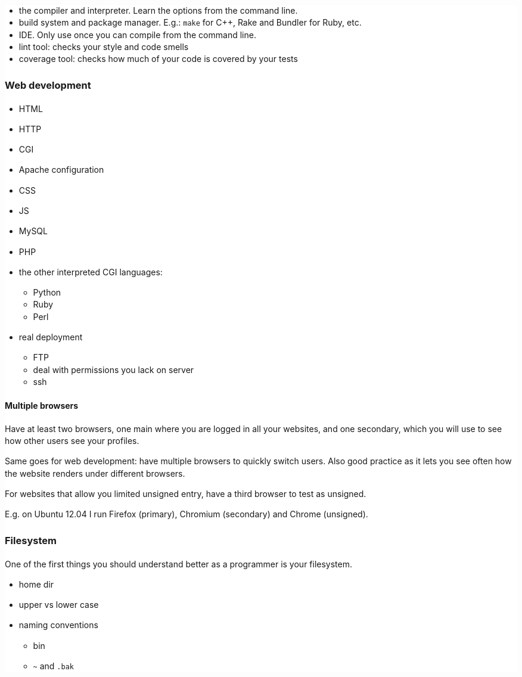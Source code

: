 - the compiler and interpreter. Learn the options from the command line.
- build system and package manager. E.g.: `make` for C++, Rake and Bundler for Ruby, etc.
- IDE. Only use once you can compile from the command line.
- lint tool: checks your style and code smells
- coverage tool: checks how much of your code is covered by your tests

### Web development

-   HTML

-   HTTP

-   CGI

-   Apache configuration

-   CSS

-   JS

-   MySQL

-   PHP

-   the other interpreted CGI languages:

    - Python
    - Ruby
    - Perl

-   real deployment

    - FTP
    - deal with permissions you lack on server
    - ssh

#### Multiple browsers

Have at least two browsers, one main where you are logged in all your websites,
and one secondary, which you will use to see how other users see your profiles.

Same goes for web development: have multiple browsers to quickly switch users.
Also good practice as it lets you see often how the website renders under different browsers.

For websites that allow you limited unsigned entry, have a third browser to test as unsigned.

E.g. on Ubuntu 12.04 I run Firefox (primary), Chromium (secondary) and Chrome (unsigned).

### Filesystem

One of the first things you should understand better as a programmer is your filesystem.

-   home dir

-   upper vs lower case

-   naming conventions

    - bin

    - `~` and `.bak`
